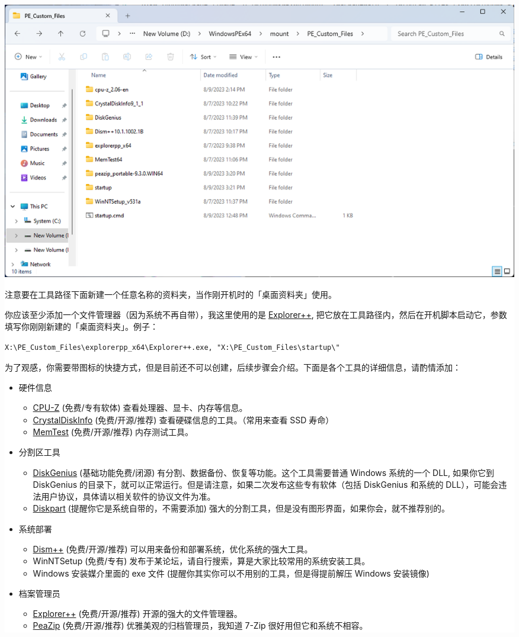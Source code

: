 ![工具路径图例](./工具文件夹.png)

注意要在工具路径下面新建一个任意名称的资料夹，当作刚开机时的「桌面资料夹」使用。

你应该至少添加一个文件管理器（因为系统不再自带），我这里使用的是 [Explorer++](https://explorerplusplus.com/download), 把它放在工具路径内，然后在开机脚本启动它，参数填写你刚刚新建的「桌面资料夹」。例子：

```shell
X:\PE_Custom_Files\explorerpp_x64\Explorer++.exe, "X:\PE_Custom_Files\startup\"
```

为了观感，你需要带图标的快捷方式，但是目前还不可以创建，后续步骤会介绍。下面是各个工具的详细信息，请酌情添加：

- 硬件信息
  - [CPU-Z](https://www.cpuid.com/softwares/cpu-z.html) (免费/专有软体) 查看处理器、显卡、内存等信息。
  - [CrystalDiskInfo](https://crystalmark.info/en/software/crystaldiskinfo/) (免费/开源/推荐) 查看硬碟信息的工具。（常用来查看 SSD 寿命）
  - [MemTest](https://www.techpowerup.com/memtest64/) (免费/开源/推荐) 内存测试工具。
- 分割区工具
  - [DiskGenius](https://www.diskgenius.com/) (基础功能免费/闭源) 有分割、数据备份、恢复等功能。这个工具需要普通 Windows 系统的一个 DLL, 如果你它到 DiskGenius 的目录下，就可以正常运行。但是请注意，如果二次发布这些专有软体（包括 DiskGenius 和系统的 DLL），可能会违法用户协议，具体请以相关软件的协议文件为准。
  - [Diskpart](https://learn.microsoft.com/zh-cn/windows-server/administration/windows-commands/diskpart) (提醒你它是系统自带的，不需要添加) 强大的分割工具，但是没有图形界面，如果你会，就不推荐别的。
- 系统部署
  - [Dism++](https://github.com/Chuyu-Team/Dism-Multi-language) (免费/开源/推荐) 可以用来备份和部署系统，优化系统的强大工具。
  - WinNTSetup (免费/专有)  发布于某论坛，请自行搜索，算是大家比较常用的系统安装工具。
  - Windows 安装媒介里面的 exe 文件 (提醒你其实你可以不用别的工具，但是得提前解压 Windows 安装镜像) 

- 档案管理员
  - [Explorer++](https://explorerplusplus.com/download) (免费/开源/推荐) 开源的强大的文件管理器。
  - [PeaZip](https://peazip.github.io/) (免费/开源/推荐) 优雅美观的归档管理员，我知道 7-Zip 很好用但它和系统不相容。
